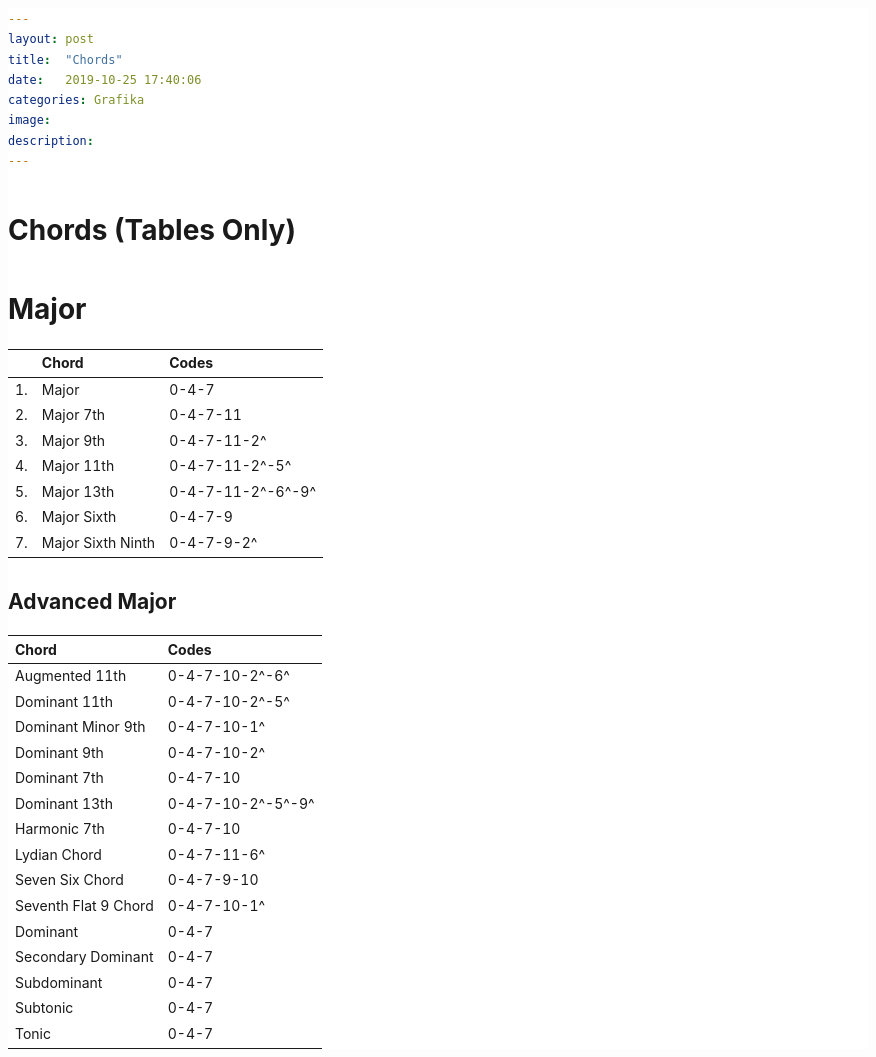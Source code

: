 ```yaml
---
layout: post
title:  "Chords"
date:   2019-10-25 17:40:06
categories: Grafika
image:
description:
---
```

# Chords (Tables Only)

# Major

|    |   Chord                   |              Codes               |
|:--|:--------------------------|:--------------------------------|
|1. |Major                      |0-4-7                               |
|2. |Major 7th               |0-4-7-11                         |
|3. |Major 9th               |0-4-7-11-2^                   |
|4. |Major 11th             |0-4-7-11-2^-5^              |
|5. |Major 13th             |0-4-7-11-2^-6^-9^         |
|6. |Major Sixth            |0-4-7-9                            |
|7. |Major Sixth Ninth |0-4-7-9-2^                      |

## Advanced Major

|Chord                   |              Codes               |
|:--------------------------|:--------------------------------|
|Augmented 11th |0-4-7-10-2^-6^|
|Dominant 11th |0-4-7-10-2^-5^|
|Dominant Minor 9th|0-4-7-10-1^|
|Dominant 9th |0-4-7-10-2^|
|Dominant 7th |0-4-7-10|
|Dominant 13th |0-4-7-10-2^-5^-9^|
|Harmonic 7th |0-4-7-10|
|Lydian Chord |0-4-7-11-6^|
|Seven Six Chord |0-4-7-9-10|
|Seventh Flat 9 Chord|0-4-7-10-1^|
|Dominant |0-4-7|
|Secondary Dominant |0-4-7|
|Subdominant |0-4-7|
|Subtonic |0-4-7|
|Tonic |0-4-7|
